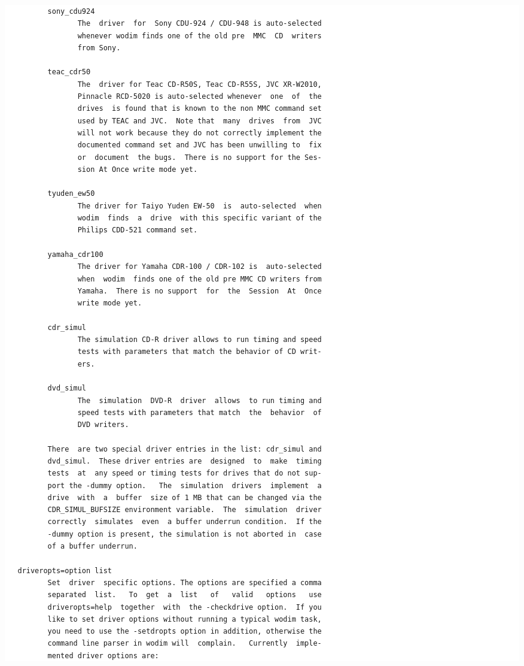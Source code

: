               sony_cdu924
                     The  driver  for  Sony CDU-924 / CDU-948 is auto-selected
                     whenever wodim finds one of the old pre  MMC  CD  writers
                     from Sony.

              teac_cdr50
                     The  driver for Teac CD-R50S, Teac CD-R55S, JVC XR-W2010,
                     Pinnacle RCD-5020 is auto-selected whenever  one  of  the
                     drives  is found that is known to the non MMC command set
                     used by TEAC and JVC.  Note that  many  drives  from  JVC
                     will not work because they do not correctly implement the
                     documented command set and JVC has been unwilling to  fix
                     or  document  the bugs.  There is no support for the Ses-
                     sion At Once write mode yet.

              tyuden_ew50
                     The driver for Taiyo Yuden EW-50  is  auto-selected  when
                     wodim  finds  a  drive  with this specific variant of the
                     Philips CDD-521 command set.

              yamaha_cdr100
                     The driver for Yamaha CDR-100 / CDR-102 is  auto-selected
                     when  wodim  finds one of the old pre MMC CD writers from
                     Yamaha.  There is no support  for  the  Session  At  Once
                     write mode yet.

              cdr_simul
                     The simulation CD-R driver allows to run timing and speed
                     tests with parameters that match the behavior of CD writ-
                     ers.

              dvd_simul
                     The  simulation  DVD-R  driver  allows  to run timing and
                     speed tests with parameters that match  the  behavior  of
                     DVD writers.

              There  are two special driver entries in the list: cdr_simul and
              dvd_simul.  These driver entries are  designed  to  make  timing
              tests  at  any speed or timing tests for drives that do not sup-
              port the -dummy option.   The  simulation  drivers  implement  a
              drive  with  a  buffer  size of 1 MB that can be changed via the
              CDR_SIMUL_BUFSIZE environment variable.  The  simulation  driver
              correctly  simulates  even  a buffer underrun condition.  If the
              -dummy option is present, the simulation is not aborted in  case
              of a buffer underrun.

       driveropts=option list
              Set  driver  specific options. The options are specified a comma
              separated  list.   To  get  a  list   of   valid   options   use
              driveropts=help  together  with  the -checkdrive option.  If you
              like to set driver options without running a typical wodim task,
              you need to use the -setdropts option in addition, otherwise the
              command line parser in wodim will  complain.   Currently  imple-
              mented driver options are:
